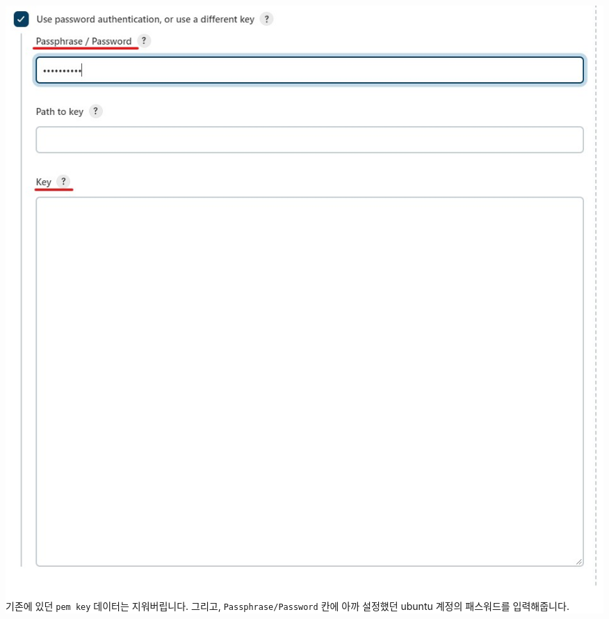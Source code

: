 ![image](./images/80.jpg)

기존에 있던 `pem key` 데이터는 지워버립니다. 그리고, `Passphrase/Password` 칸에 아까 설정했던 ubuntu 계정의 패스워드를 입력해줍니다.
